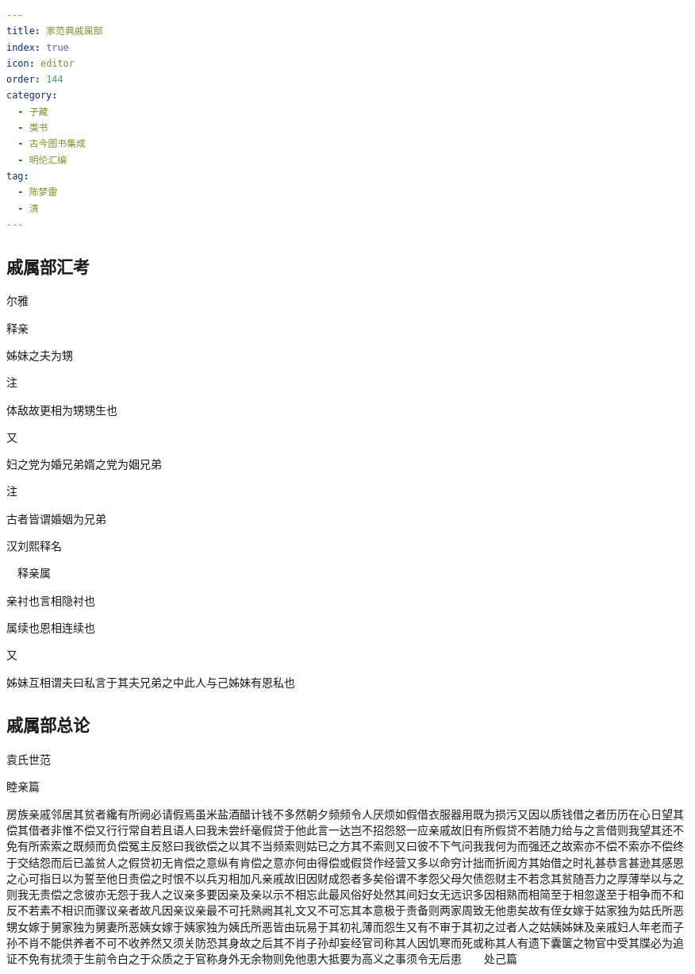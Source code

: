 ```yaml
---
title: 家范典戚属部
index: true
icon: editor
order: 144
category:
  - 子藏
  - 类书
  - 古今图书集成
  - 明伦汇编
tag:
  - 陈梦雷
  - 清
---
```


## 戚属部汇考

尔雅  

释亲  

姊妹之夫为甥  

注  

体敌故更相为甥甥生也  

又  

妇之党为婚兄弟婿之党为姻兄弟  

注  

古者皆谓婚姻为兄弟  

汉刘熙释名  

　释亲属  

亲衬也言相隐衬也  

属续也恩相连续也  

又  

姊妹互相谓夫曰私言于其夫兄弟之中此人与己姊妹有恩私也  

## 戚属部总论

袁氏世范  

睦亲篇  

房族亲戚邻居其贫者纔有所阙必请假焉虽米盐酒醋计钱不多然朝夕频频令人厌烦如假借衣服器用既为损污又因以质钱借之者历历在心日望其偿其借者非惟不偿又行行常自若且语人曰我未尝纤毫假贷于他此言一达岂不招怨怒一应亲戚故旧有所假贷不若随力给与之言借则我望其还不免有所索索之既频而负偿冤主反怒曰我欲偿之以其不当频索则姑已之方其不索则又曰彼不下气问我我何为而强还之故索亦不偿不索亦不偿终于交结怨而后已盖贫人之假贷初无肯偿之意纵有肯偿之意亦何由得偿或假贷作经营又多以命穷计拙而折阅方其始借之时礼甚恭言甚逊其感恩之心可指日以为誓至他日责偿之时恨不以兵刃相加凡亲戚故旧因财成怨者多矣俗谓不孝怨父母欠债怨财主不若念其贫随吾力之厚薄举以与之则我无责偿之念彼亦无怨于我人之议亲多要因亲及亲以示不相忘此最风俗好处然其间妇女无远识多因相熟而相简至于相忽遂至于相争而不和反不若素不相识而骤议亲者故凡因亲议亲最不可托熟阙其礼文又不可忘其本意极于责备则两家周致无他患矣故有侄女嫁于姑家独为姑氏所恶甥女嫁于舅家独为舅妻所恶姨女嫁于姨家独为姨氏所恶皆由玩易于其初礼薄而怨生又有不审于其初之过者人之姑姨姊妹及亲戚妇人年老而子孙不肖不能供养者不可不收养然又须关防恐其身故之后其不肖子孙却妄经官司称其人因饥寒而死或称其人有遗下囊箧之物官中受其牒必为追证不免有扰须于生前令白之于众质之于官称身外无余物则免他患大抵要为高义之事须令无后患　　处己篇  
